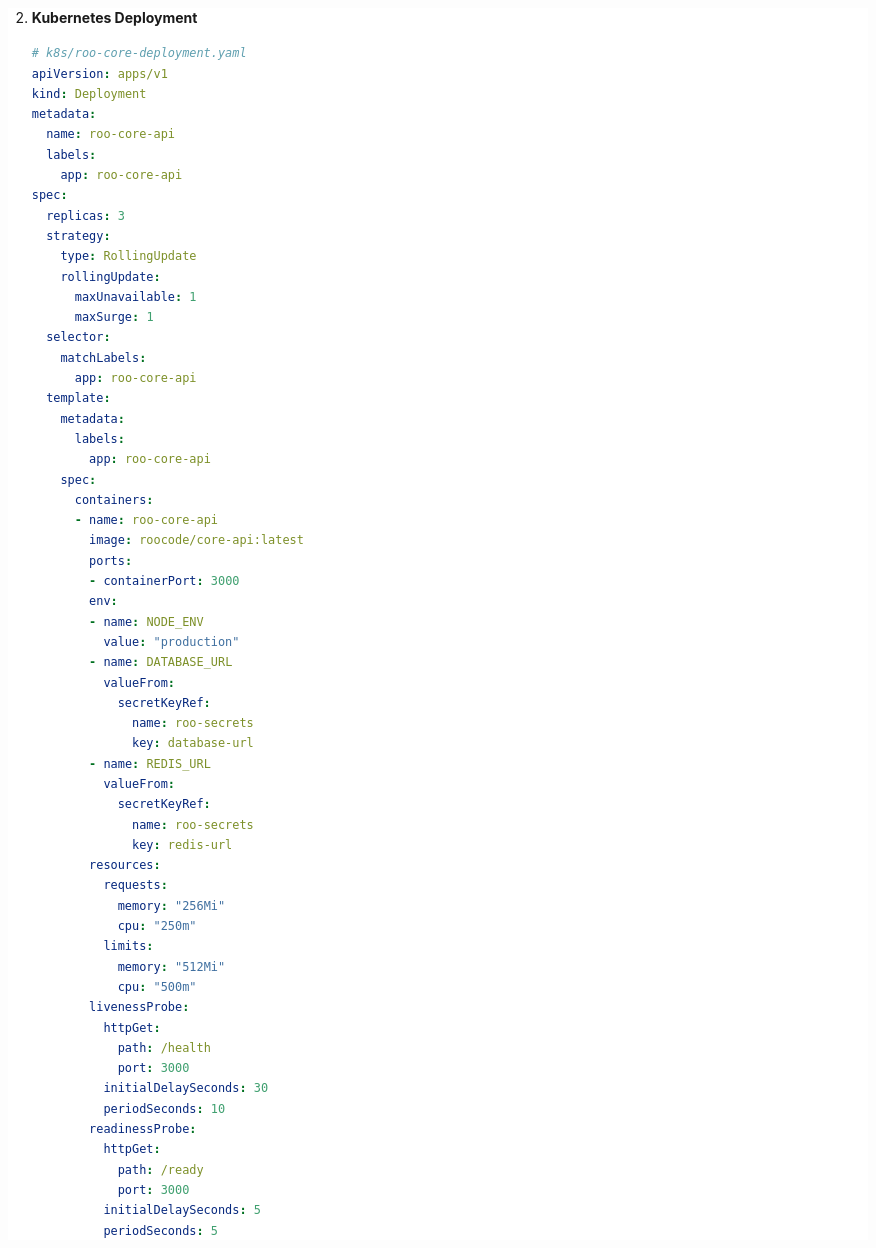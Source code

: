 2. **Kubernetes Deployment**
   ```yaml
   # k8s/roo-core-deployment.yaml
   apiVersion: apps/v1
   kind: Deployment
   metadata:
     name: roo-core-api
     labels:
       app: roo-core-api
   spec:
     replicas: 3
     strategy:
       type: RollingUpdate
       rollingUpdate:
         maxUnavailable: 1
         maxSurge: 1
     selector:
       matchLabels:
         app: roo-core-api
     template:
       metadata:
         labels:
           app: roo-core-api
       spec:
         containers:
         - name: roo-core-api
           image: roocode/core-api:latest
           ports:
           - containerPort: 3000
           env:
           - name: NODE_ENV
             value: "production"
           - name: DATABASE_URL
             valueFrom:
               secretKeyRef:
                 name: roo-secrets
                 key: database-url
           - name: REDIS_URL
             valueFrom:
               secretKeyRef:
                 name: roo-secrets
                 key: redis-url
           resources:
             requests:
               memory: "256Mi"
               cpu: "250m"
             limits:
               memory: "512Mi"
               cpu: "500m"
           livenessProbe:
             httpGet:
               path: /health
               port: 3000
             initialDelaySeconds: 30
             periodSeconds: 10
           readinessProbe:
             httpGet:
               path: /ready
               port: 3000
             initialDelaySeconds: 5
             periodSeconds: 5
   ```
